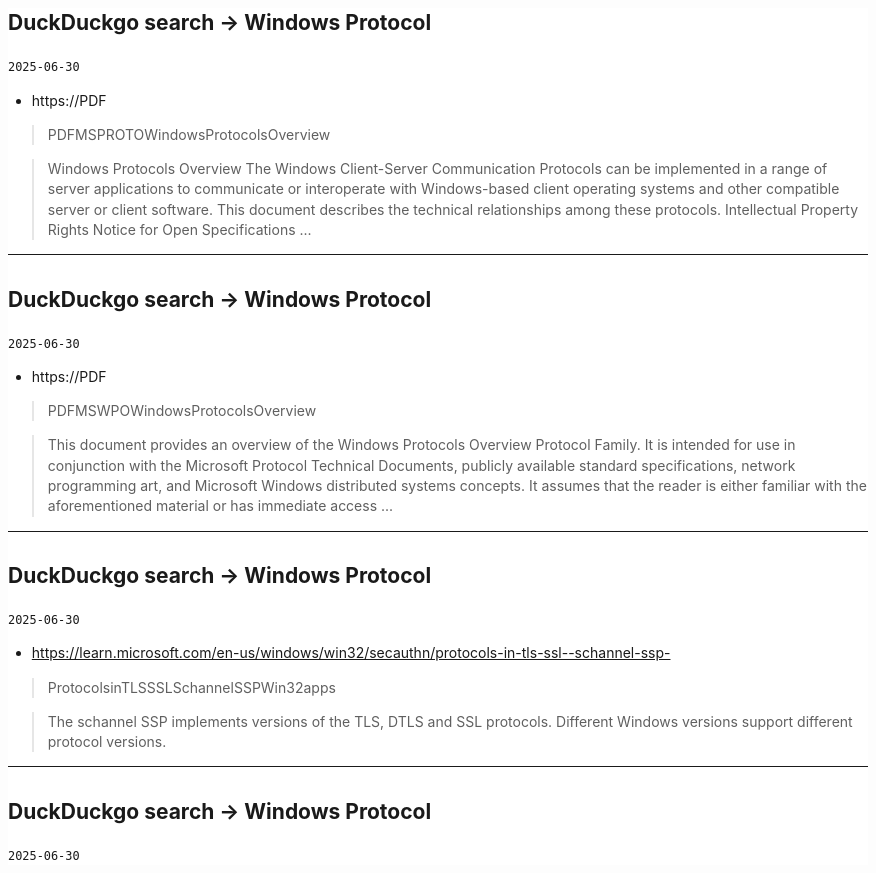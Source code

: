## DuckDuckgo search -> Windows Protocol
`2025-06-30`

* https://PDF

<blockquote>
 PDFMSPROTOWindowsProtocolsOverview
</blockquote>
<blockquote>
Windows Protocols Overview The Windows Client-Server Communication Protocols can be implemented in a range of server applications to communicate or interoperate with Windows-based client operating systems and other compatible server or client software. This document describes the technical relationships among these protocols. Intellectual Property Rights Notice for Open Specifications ...
</blockquote>

---

## DuckDuckgo search -> Windows Protocol
`2025-06-30`

* https://PDF

<blockquote>
 PDFMSWPOWindowsProtocolsOverview
</blockquote>
<blockquote>
This document provides an overview of the Windows Protocols Overview Protocol Family. It is intended for use in conjunction with the Microsoft Protocol Technical Documents, publicly available standard specifications, network programming art, and Microsoft Windows distributed systems concepts. It assumes that the reader is either familiar with the aforementioned material or has immediate access ...
</blockquote>

---

## DuckDuckgo search -> Windows Protocol
`2025-06-30`

* https://learn.microsoft.com/en-us/windows/win32/secauthn/protocols-in-tls-ssl--schannel-ssp-

<blockquote>
 ProtocolsinTLSSSLSchannelSSPWin32apps
</blockquote>
<blockquote>
The schannel SSP implements versions of the TLS, DTLS and SSL protocols. Different Windows versions support different protocol versions.
</blockquote>

---

## DuckDuckgo search -> Windows Protocol
`2025-06-30`
